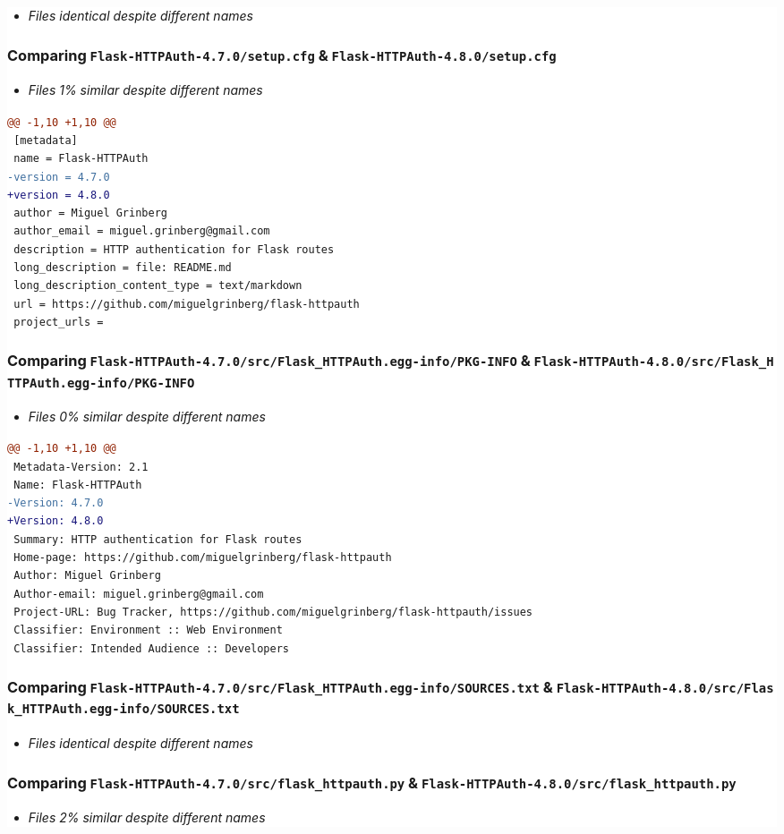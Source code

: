  * *Files identical despite different names*

### Comparing `Flask-HTTPAuth-4.7.0/setup.cfg` & `Flask-HTTPAuth-4.8.0/setup.cfg`

 * *Files 1% similar despite different names*

```diff
@@ -1,10 +1,10 @@
 [metadata]
 name = Flask-HTTPAuth
-version = 4.7.0
+version = 4.8.0
 author = Miguel Grinberg
 author_email = miguel.grinberg@gmail.com
 description = HTTP authentication for Flask routes
 long_description = file: README.md
 long_description_content_type = text/markdown
 url = https://github.com/miguelgrinberg/flask-httpauth
 project_urls =
```

### Comparing `Flask-HTTPAuth-4.7.0/src/Flask_HTTPAuth.egg-info/PKG-INFO` & `Flask-HTTPAuth-4.8.0/src/Flask_HTTPAuth.egg-info/PKG-INFO`

 * *Files 0% similar despite different names*

```diff
@@ -1,10 +1,10 @@
 Metadata-Version: 2.1
 Name: Flask-HTTPAuth
-Version: 4.7.0
+Version: 4.8.0
 Summary: HTTP authentication for Flask routes
 Home-page: https://github.com/miguelgrinberg/flask-httpauth
 Author: Miguel Grinberg
 Author-email: miguel.grinberg@gmail.com
 Project-URL: Bug Tracker, https://github.com/miguelgrinberg/flask-httpauth/issues
 Classifier: Environment :: Web Environment
 Classifier: Intended Audience :: Developers
```

### Comparing `Flask-HTTPAuth-4.7.0/src/Flask_HTTPAuth.egg-info/SOURCES.txt` & `Flask-HTTPAuth-4.8.0/src/Flask_HTTPAuth.egg-info/SOURCES.txt`

 * *Files identical despite different names*

### Comparing `Flask-HTTPAuth-4.7.0/src/flask_httpauth.py` & `Flask-HTTPAuth-4.8.0/src/flask_httpauth.py`

 * *Files 2% similar despite different names*
